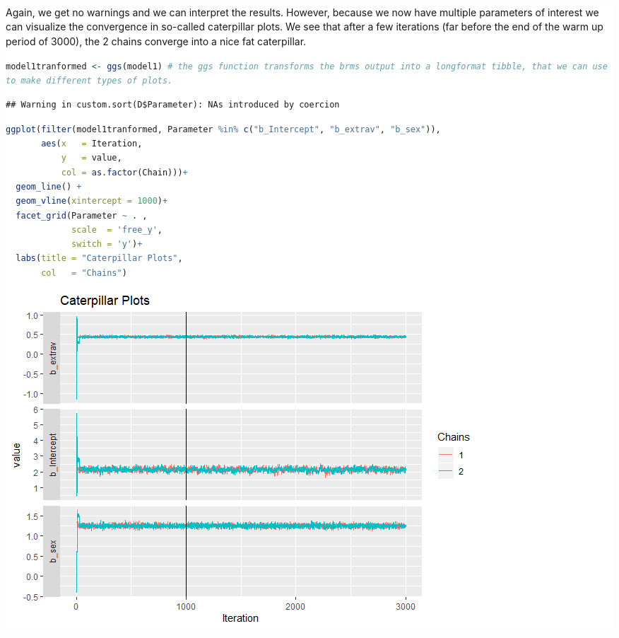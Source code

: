 
Again, we get no warnings and we can interpret the results. However, because we now have multiple parameters of interest we can visualize the convergence in so-called caterpillar plots. We see that after a few iterations (far before the end of the warm up period of 3000), the 2 chains converge into a nice fat caterpillar. 


```r
model1tranformed <- ggs(model1) # the ggs function transforms the brms output into a longformat tibble, that we can use to make different types of plots.
```

```
## Warning in custom.sort(D$Parameter): NAs introduced by coercion
```

```r
ggplot(filter(model1tranformed, Parameter %in% c("b_Intercept", "b_extrav", "b_sex")),
       aes(x   = Iteration,
           y   = value, 
           col = as.factor(Chain)))+
  geom_line() +
  geom_vline(xintercept = 1000)+
  facet_grid(Parameter ~ . ,
             scale  = 'free_y',
             switch = 'y')+
  labs(title = "Caterpillar Plots", 
       col   = "Chains")
```

![](Tutorial-BRMS_files/figure-html/unnamed-chunk-16-1.png)
